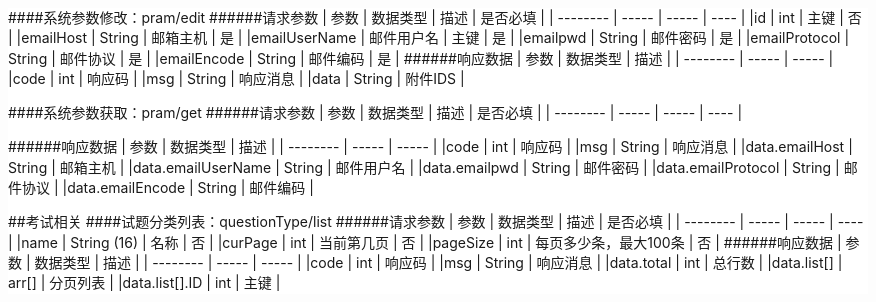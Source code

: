 ####系统参数修改：pram/edit
######请求参数
| 参数     |  数据类型   |  描述  |  是否必填 |
| --------   | -----   | -----  | ---- |
|id    | int   | 主键 |   否   |
|emailHost    | String   | 邮箱主机 |   是   |
|emailUserName    | 邮件用户名   | 主键 |   是   |
|emailpwd    | String   | 邮件密码 |   是   |
|emailProtocol    | String   | 邮件协议 |   是   |
|emailEncode    | String   | 邮件编码 |   是   |
######响应数据
| 参数  |  数据类型   |  描述  |
| --------   | -----   | -----  |
|code     | int  | 响应码 |
|msg     | String  | 响应消息 |
|data     | String  | 附件IDS |

####系统参数获取：pram/get
######请求参数
| 参数     |  数据类型   |  描述  |  是否必填 |
| --------   | -----   | -----  | ---- |

######响应数据
| 参数  |  数据类型   |  描述  |
| --------   | -----   | -----  |
|code     | int  | 响应码 |
|msg     | String  | 响应消息 |
|data.emailHost    | String   | 邮箱主机 |
|data.emailUserName    | String   | 邮件用户名 |
|data.emailpwd    | String   | 邮件密码 |
|data.emailProtocol    | String   | 邮件协议 |
|data.emailEncode    | String   | 邮件编码 |

##考试相关
####试题分类列表：questionType/list
######请求参数
| 参数     |  数据类型   |  描述  |  是否必填 |
| --------   | -----   | -----  | ---- |
|name      | String (16)  | 名称   |   否     |
|curPage      | int | 当前第几页  |   否     |
|pageSize      | int  | 每页多少条，最大100条   |   否     |
######响应数据
| 参数  |  数据类型   |  描述  |
| --------   | -----   | -----  |
|code     | int  | 响应码 |
|msg     | String  | 响应消息 |
|data.total     | int  | 总行数 |
|data.list[]      | arr[]  | 分页列表 |
|data.list[].ID   | int  | 主键 |